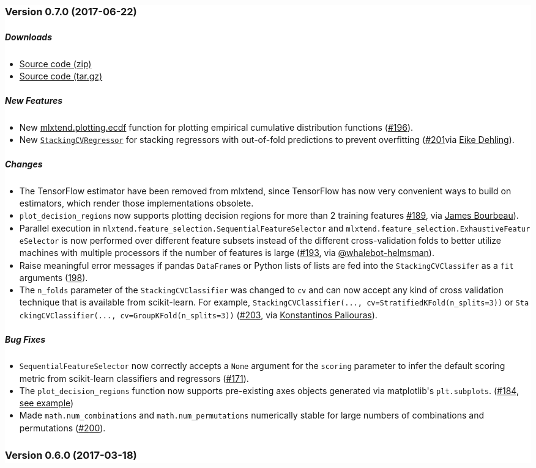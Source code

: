 
### Version 0.7.0 (2017-06-22)



##### Downloads

- [Source code (zip)](https://github.com/rasbt/mlxtend/archive/v0.7.0.zip)
- [Source code (tar.gz)](https://github.com/rasbt/mlxtend/archive/v0.7.0.tar.gz)

##### New Features

- New [mlxtend.plotting.ecdf](https://rasbt.github.io/mlxtend/user_guide/plotting/ecdf/) function for plotting empirical cumulative distribution functions ([#196](https://github.com/rasbt/mlxtend/pull/196)).
- New [`StackingCVRegressor`](https://rasbt.github.io/mlxtend/user_guide/regressor/StackingCVRegressor/) for stacking regressors with out-of-fold predictions to prevent overfitting ([#201](https://github.com/rasbt/mlxtend/pull/201)via [Eike Dehling](https://github.com/EikeDehling)).

##### Changes

- The TensorFlow estimator have been removed from mlxtend, since TensorFlow has now very convenient ways to build on estimators, which render those implementations obsolete.
- `plot_decision_regions` now supports plotting decision regions for more than 2 training features [#189](https://github.com/rasbt/mlxtend/pull/189), via [James Bourbeau](https://github.com/jrbourbeau)).
- Parallel execution in `mlxtend.feature_selection.SequentialFeatureSelector` and `mlxtend.feature_selection.ExhaustiveFeatureSelector` is now performed over different feature subsets instead of the different cross-validation folds to better utilize machines with multiple processors if the number of features is large ([#193](https://github.com/rasbt/mlxtend/pull/193), via [@whalebot-helmsman](https://github.com/whalebot-helmsman)).
- Raise meaningful error messages if pandas `DataFrame`s or Python lists of lists are fed into the `StackingCVClassifer` as a `fit` arguments ([198](https://github.com/rasbt/mlxtend/pull/198)).
- The `n_folds` parameter of the `StackingCVClassifier` was changed to `cv` and can now accept any kind of cross validation technique that is available from scikit-learn. For example, `StackingCVClassifier(..., cv=StratifiedKFold(n_splits=3))` or `StackingCVClassifier(..., cv=GroupKFold(n_splits=3))` ([#203](https://github.com/rasbt/mlxtend/pull/203), via [Konstantinos Paliouras](https://github.com/sque)).

##### Bug Fixes

- `SequentialFeatureSelector` now correctly accepts a `None` argument for the `scoring` parameter to infer the default scoring metric from scikit-learn classifiers and regressors ([#171](https://github.com/rasbt/mlxtend/pull/171)).
- The `plot_decision_regions` function now supports pre-existing axes objects generated via matplotlib's `plt.subplots`. ([#184](https://github.com/rasbt/mlxtend/pull/184), [see example](https://rasbt.github.io/mlxtend/user_guide/plotting/plot_decision_regions/#example-6-working-with-existing-axes-objects-using-subplots))
- Made `math.num_combinations` and `math.num_permutations` numerically stable for large numbers of combinations and permutations ([#200](https://github.com/rasbt/mlxtend/pull/200)).


### Version 0.6.0 (2017-03-18)

